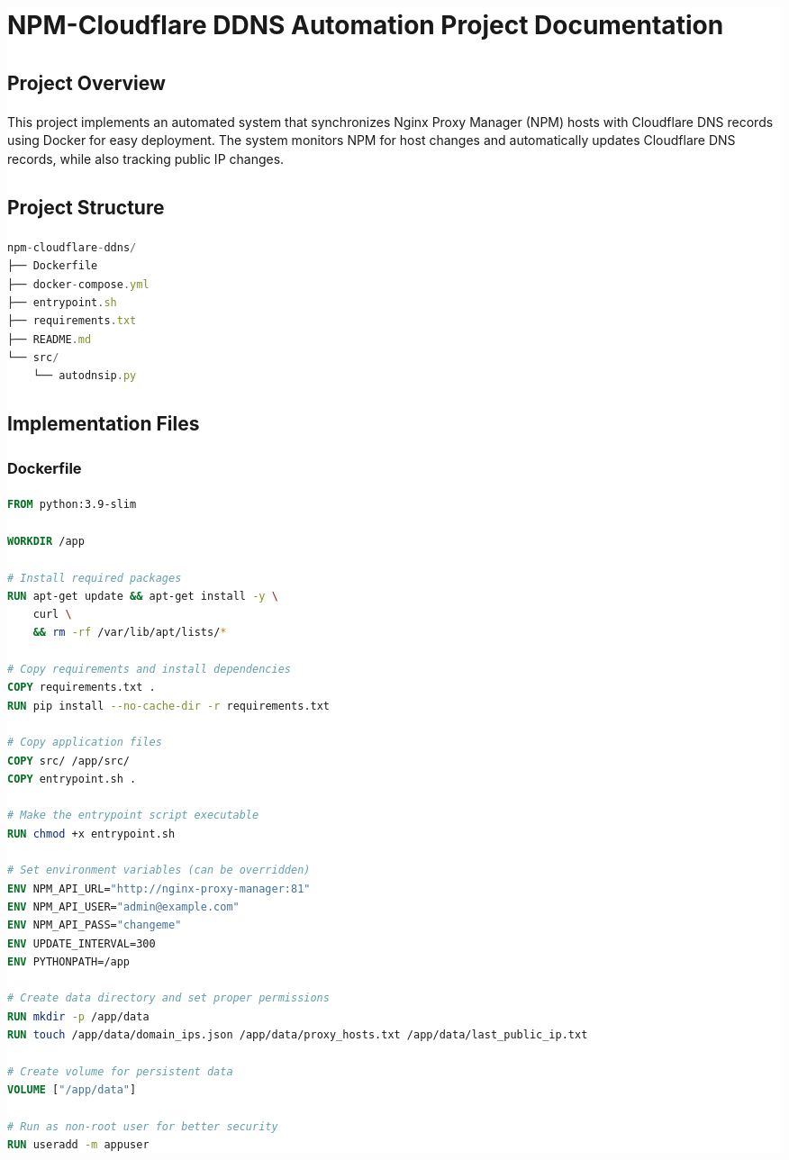 # NPM-Cloudflare DDNS Automation Project Documentation

## Project Overview

This project implements an automated system that synchronizes Nginx Proxy Manager (NPM) hosts with Cloudflare DNS records using Docker for easy deployment. The system monitors NPM for host changes and automatically updates Cloudflare DNS records, while also tracking public IP changes.

## Project Structure

```javascript
npm-cloudflare-ddns/
├── Dockerfile
├── docker-compose.yml
├── entrypoint.sh
├── requirements.txt
├── README.md
└── src/
    └── autodnsip.py
```

## Implementation Files

### Dockerfile

```dockerfile
FROM python:3.9-slim

WORKDIR /app

# Install required packages
RUN apt-get update && apt-get install -y \
    curl \
    && rm -rf /var/lib/apt/lists/*

# Copy requirements and install dependencies
COPY requirements.txt .
RUN pip install --no-cache-dir -r requirements.txt

# Copy application files
COPY src/ /app/src/
COPY entrypoint.sh .

# Make the entrypoint script executable
RUN chmod +x entrypoint.sh

# Set environment variables (can be overridden)
ENV NPM_API_URL="http://nginx-proxy-manager:81"
ENV NPM_API_USER="admin@example.com"
ENV NPM_API_PASS="changeme"
ENV UPDATE_INTERVAL=300
ENV PYTHONPATH=/app

# Create data directory and set proper permissions
RUN mkdir -p /app/data
RUN touch /app/data/domain_ips.json /app/data/proxy_hosts.txt /app/data/last_public_ip.txt

# Create volume for persistent data
VOLUME ["/app/data"]

# Run as non-root user for better security
RUN useradd -m appuser
```